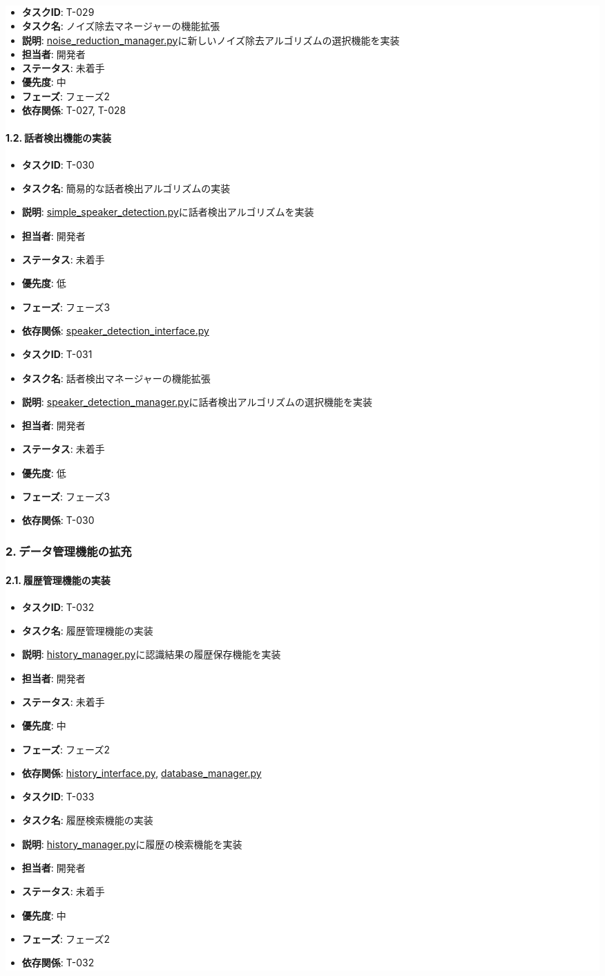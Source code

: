 - **タスクID**: T-029
- **タスク名**: ノイズ除去マネージャーの機能拡張
- **説明**: [noise_reduction_manager.py](file:///C:/Users/wyosh/OneDrive/%E3%83%87%E3%82%B9%E3%82%AF%E3%83%88%E3%83%83%E3%83%97/mojio/src/mojio/audio/noise_reduction_manager.py)に新しいノイズ除去アルゴリズムの選択機能を実装
- **担当者**: 開発者
- **ステータス**: 未着手
- **優先度**: 中
- **フェーズ**: フェーズ2
- **依存関係**: T-027, T-028

#### 1.2. 話者検出機能の実装
- **タスクID**: T-030
- **タスク名**: 簡易的な話者検出アルゴリズムの実装
- **説明**: [simple_speaker_detection.py](file:///C:/Users/wyosh/OneDrive/%E3%83%87%E3%82%B9%E3%82%AF%E3%83%88%E3%83%83%E3%83%97/mojio/src/mojio/audio/simple_speaker_detection.py)に話者検出アルゴリズムを実装
- **担当者**: 開発者
- **ステータス**: 未着手
- **優先度**: 低
- **フェーズ**: フェーズ3
- **依存関係**: [speaker_detection_interface.py](file:///C:/Users/wyosh/OneDrive/%E3%83%87%E3%82%B9%E3%82%AF%E3%83%88%E3%83%83%E3%83%97/mojio/src/mojio/audio/speaker_detection_interface.py)

- **タスクID**: T-031
- **タスク名**: 話者検出マネージャーの機能拡張
- **説明**: [speaker_detection_manager.py](file:///C:/Users/wyosh/OneDrive/%E3%83%87%E3%82%B9%E3%82%AF%E3%83%88%E3%83%83%E3%83%97/mojio/src/mojio/audio/speaker_detection_manager.py)に話者検出アルゴリズムの選択機能を実装
- **担当者**: 開発者
- **ステータス**: 未着手
- **優先度**: 低
- **フェーズ**: フェーズ3
- **依存関係**: T-030

### 2. データ管理機能の拡充

#### 2.1. 履歴管理機能の実装
- **タスクID**: T-032
- **タスク名**: 履歴管理機能の実装
- **説明**: [history_manager.py](file:///C:/Users/wyosh/OneDrive/%E3%83%87%E3%82%B9%E3%82%AF%E3%83%88%E3%83%83%E3%83%97/mojio/src/mojio/data/history_manager.py)に認識結果の履歴保存機能を実装
- **担当者**: 開発者
- **ステータス**: 未着手
- **優先度**: 中
- **フェーズ**: フェーズ2
- **依存関係**: [history_interface.py](file:///C:/Users/wyosh/OneDrive/%E3%83%87%E3%82%B9%E3%82%AF%E3%83%88%E3%83%83%E3%83%97/mojio/src/mojio/data/history_interface.py), [database_manager.py](file:///C:/Users/wyosh/OneDrive/%E3%83%87%E3%82%B9%E3%82%AF%E3%83%88%E3%83%83%E3%83%97/mojio/src/mojio/data/database_manager.py)

- **タスクID**: T-033
- **タスク名**: 履歴検索機能の実装
- **説明**: [history_manager.py](file:///C:/Users/wyosh/OneDrive/%E3%83%87%E3%82%B9%E3%82%AF%E3%83%88%E3%83%83%E3%83%97/mojio/src/mojio/data/history_manager.py)に履歴の検索機能を実装
- **担当者**: 開発者
- **ステータス**: 未着手
- **優先度**: 中
- **フェーズ**: フェーズ2
- **依存関係**: T-032
